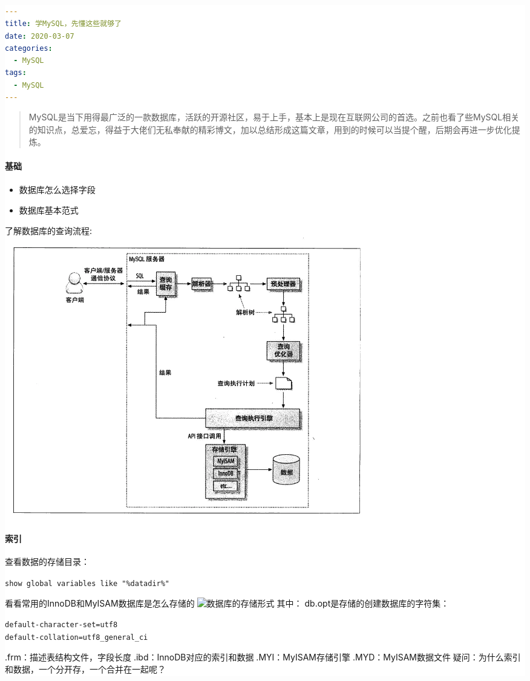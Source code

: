 ```yaml
---
title: 学MySQL，先懂这些就够了
date: 2020-03-07
categories:
  - MySQL
tags:
  - MySQL
---
```


> MySQL是当下用得最广泛的一款数据库，活跃的开源社区，易于上手，基本上是现在互联网公司的首选。之前也看了些MySQL相关的知识点，总爱忘，得益于大佬们无私奉献的精彩博文，加以总结形成这篇文章，用到的时候可以当提个醒，后期会再进一步优化提炼。

#### 基础
- 数据库怎么选择字段


- 数据库基本范式

了解数据库的查询流程:    
![数据库查询流程](/images/200301_mysql_learn_03.png)

#### 索引

查看数据的存储目录：
```
show global variables like "%datadir%"
```
看看常用的InnoDB和MyISAM数据库是怎么存储的
![数据库的存储形式](/imagers/200301_mysql_learn_01.png)
其中：
db.opt是存储的创建数据库的字符集：    
```
default-character-set=utf8
default-collation=utf8_general_ci
```  
.frm：描述表结构文件，字段长度
.ibd：InnoDB对应的索引和数据
.MYI：MyISAM存储引擎
.MYD：MyISAM数据文件
疑问：为什么索引和数据，一个分开存，一个合并在一起呢？
